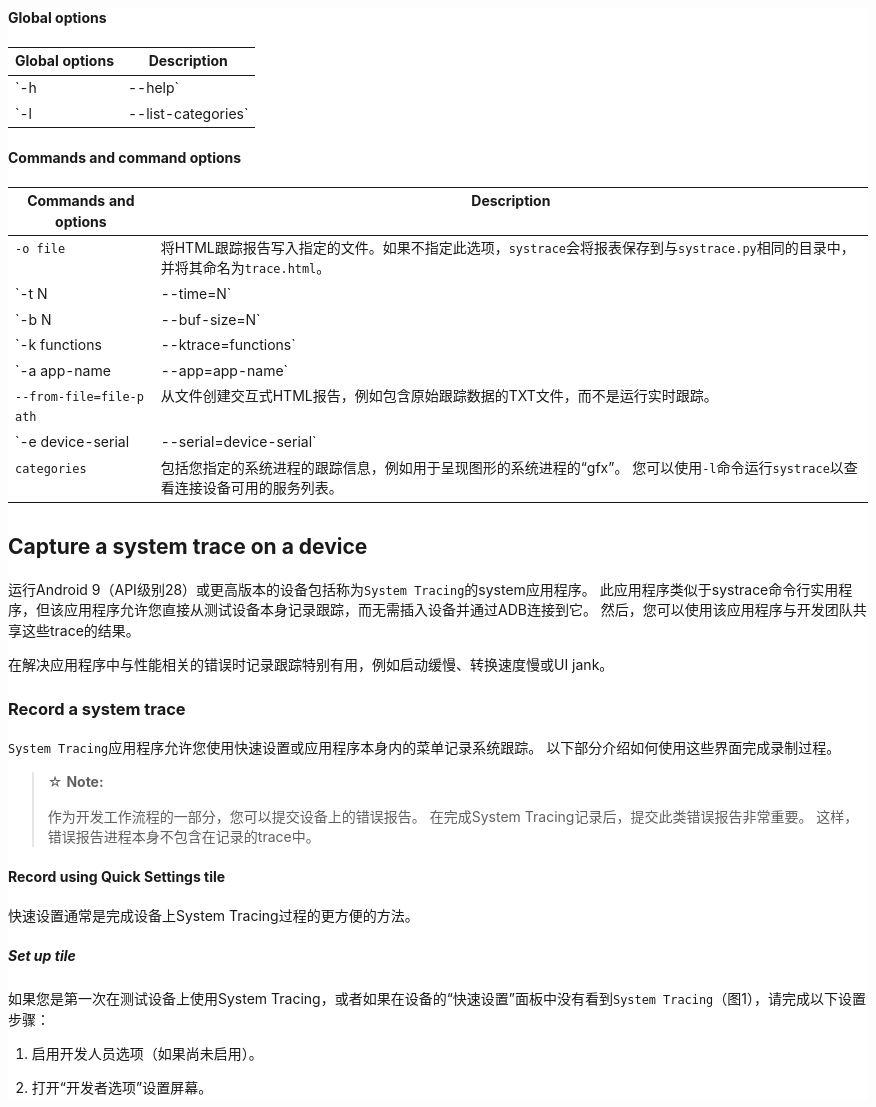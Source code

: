 #### Global options

| Global options           | Description                     |
| ------------------------ | ------------------------------- |
| `-h | --help`            | 显示帮助信息。                  |
| `-l | --list-categories` | 列出所连接设备可用的trace类别。 |

#### Commands and command options

| Commands and options                      | Description                                                  |
| ----------------------------------------- | ------------------------------------------------------------ |
| `-o file`                                 | 将HTML跟踪报告写入指定的文件。如果不指定此选项，`systrace`会将报表保存到与`systrace.py`相同的目录中，并将其命名为`trace.html`。 |
| `-t N | --time=N`                         | 跟踪设备活动N秒。 如果未指定此选项，则`systrace`会提示您通过从命令行按Enter键来结束跟踪。 |
| `-b N | --buf-size=N`                     | 使用N kb的跟踪缓冲区大小。 此选项允许您限制跟踪期间收集的数据的总大小。 |
| `-k functions| --ktrace=functions`        | 跟踪以逗号分隔的列表中指定的特定内核函数的活动。             |
| `-a app-name| --app=app-name`             | 启用对应用的跟踪，指定为逗号分隔的[进程名称](https://developer.android.google.cn/guide/topics/manifest/application-element.html#proc)列表。 应用程序必须包含来自`Trace`类的跟踪检测调用。 每当您分析应用程序时，您应该指定此选项，许多库（例如`RecyclerView`）包括跟踪检测调用，这些调用在您启用应用程序级跟踪时提供有用的信息。 有关详细信息，请转到有关如何[检测应用程序代码](https://developer.android.google.cn/studio/profile/systrace/command-line#app-trace)的部分。 |
| `--from-file=file-path`                   | 从文件创建交互式HTML报告，例如包含原始跟踪数据的TXT文件，而不是运行实时跟踪。 |
| `-e device-serial|--serial=device-serial` | 在特定连接设备上进行跟踪，由[设备序列号](https://developer.android.google.cn/studio/command-line/adb.html#devicestatus)标识。 |
| `categories`                              | 包括您指定的系统进程的跟踪信息，例如用于呈现图形的系统进程的“gfx”。 您可以使用`-l`命令运行`systrace`以查看连接设备可用的服务列表。 |



## Capture a system trace on a device

运行Android 9（API级别28）或更高版本的设备包括称为`System Tracing`的system应用程序。 此应用程序类似于systrace命令行实用程序，但该应用程序允许您直接从测试设备本身记录跟踪，而无需插入设备并通过ADB连接到它。 然后，您可以使用该应用程序与开发团队共享这些trace的结果。

在解决应用程序中与性能相关的错误时记录跟踪特别有用，例如启动缓慢、转换速度慢或UI jank。

### Record a system trace

`System Tracing`应用程序允许您使用快速设置或应用程序本身内的菜单记录系统跟踪。 以下部分介绍如何使用这些界面完成录制过程。

> ☆ **Note:**
>
> 作为开发工作流程的一部分，您可以提交设备上的错误报告。 在完成System Tracing记录后，提交此类错误报告非常重要。 这样，错误报告进程本身不包含在记录的trace中。

#### Record using Quick Settings tile

快速设置通常是完成设备上System Tracing过程的更方便的方法。

##### Set up tile

如果您是第一次在测试设备上使用System Tracing，或者如果在设备的“快速设置”面板中没有看到`System Tracing`（图1），请完成以下设置步骤：

1. 启用开发人员选项（如果尚未启用）。

2. 打开“开发者选项”设置屏幕。
